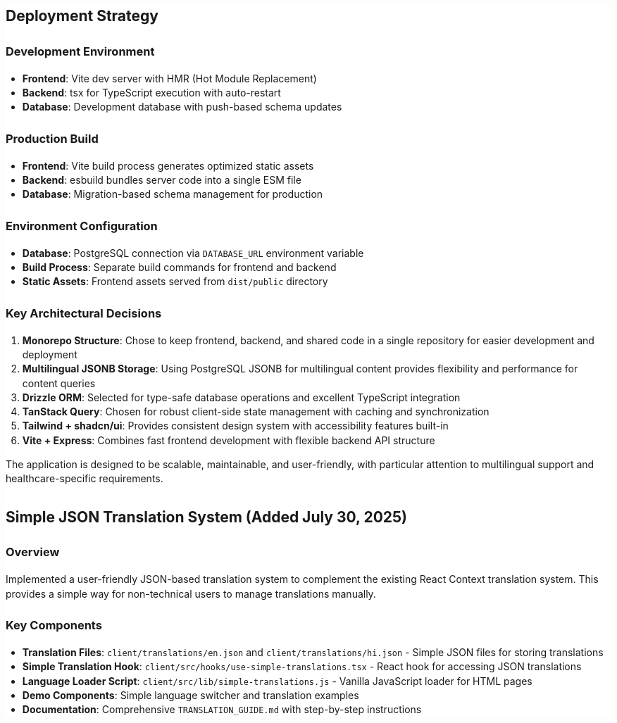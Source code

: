 ## Deployment Strategy

### Development Environment
- **Frontend**: Vite dev server with HMR (Hot Module Replacement)
- **Backend**: tsx for TypeScript execution with auto-restart
- **Database**: Development database with push-based schema updates

### Production Build
- **Frontend**: Vite build process generates optimized static assets
- **Backend**: esbuild bundles server code into a single ESM file
- **Database**: Migration-based schema management for production

### Environment Configuration
- **Database**: PostgreSQL connection via `DATABASE_URL` environment variable
- **Build Process**: Separate build commands for frontend and backend
- **Static Assets**: Frontend assets served from `dist/public` directory

### Key Architectural Decisions

1. **Monorepo Structure**: Chose to keep frontend, backend, and shared code in a single repository for easier development and deployment
2. **Multilingual JSONB Storage**: Using PostgreSQL JSONB for multilingual content provides flexibility and performance for content queries
3. **Drizzle ORM**: Selected for type-safe database operations and excellent TypeScript integration
4. **TanStack Query**: Chosen for robust client-side state management with caching and synchronization
5. **Tailwind + shadcn/ui**: Provides consistent design system with accessibility features built-in
6. **Vite + Express**: Combines fast frontend development with flexible backend API structure

The application is designed to be scalable, maintainable, and user-friendly, with particular attention to multilingual support and healthcare-specific requirements.

## Simple JSON Translation System (Added July 30, 2025)

### Overview
Implemented a user-friendly JSON-based translation system to complement the existing React Context translation system. This provides a simple way for non-technical users to manage translations manually.

### Key Components
- **Translation Files**: `client/translations/en.json` and `client/translations/hi.json` - Simple JSON files for storing translations
- **Simple Translation Hook**: `client/src/hooks/use-simple-translations.tsx` - React hook for accessing JSON translations  
- **Language Loader Script**: `client/src/lib/simple-translations.js` - Vanilla JavaScript loader for HTML pages
- **Demo Components**: Simple language switcher and translation examples
- **Documentation**: Comprehensive `TRANSLATION_GUIDE.md` with step-by-step instructions
